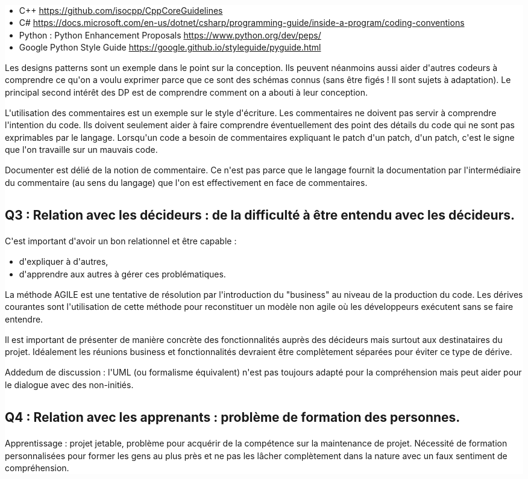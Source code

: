 - C++ https://github.com/isocpp/CppCoreGuidelines
- C# https://docs.microsoft.com/en-us/dotnet/csharp/programming-guide/inside-a-program/coding-conventions
- Python : Python Enhancement Proposals https://www.python.org/dev/peps/
- Google Python Style Guide https://google.github.io/styleguide/pyguide.html

Les designs patterns sont un exemple dans le point sur la conception. Ils peuvent néanmoins aussi aider d'autres 
codeurs à comprendre ce qu'on a voulu exprimer parce que ce sont des schémas connus (sans être figés ! Il sont sujets 
à adaptation). Le principal second intérêt des DP est de comprendre comment on a abouti à leur conception.

L'utilisation des commentaires est un exemple sur le style d'écriture. Les commentaires ne doivent pas servir à 
comprendre l'intention du code. Ils doivent seulement aider à faire comprendre éventuellement des point des détails 
du code qui ne sont pas exprimables par le langage. Lorsqu'un code a besoin de commentaires expliquant le patch d'un 
patch, d'un patch, c'est le signe que l'on travaille sur un mauvais code.

Documenter est délié de la notion de commentaire. Ce n'est pas parce que le langage fournit la documentation par 
l'intermédiaire du commentaire (au sens du langage) que l'on est effectivement en face de commentaires.

## Q3 : Relation avec les décideurs : de la difficulté à être entendu avec les décideurs.

C'est important d'avoir un bon relationnel et être capable :

 - d'expliquer à d'autres,
 - d'apprendre aux autres à gérer ces problématiques.

La méthode AGILE est une tentative de résolution par l'introduction du "business" au niveau de la production du code. 
Les dérives courantes sont l'utilisation de cette méthode pour reconstituer un modèle non agile où les développeurs 
exécutent sans se faire entendre.

Il est important de présenter de manière concrète des fonctionnalités auprès des décideurs mais surtout aux destinataires 
du projet. Idéalement les réunions business et fonctionnalités devraient être complètement séparées pour éviter ce 
type de dérive.

Addedum de discussion : l'UML (ou formalisme équivalent) n'est pas toujours adapté pour la compréhension mais peut aider 
pour le dialogue avec des non-initiés.

## Q4 : Relation avec les apprenants : problème de formation des personnes.

Apprentissage : projet jetable, problème pour acquérir de la compétence sur la maintenance de projet.
Nécessité de formation personnalisées pour former les gens au plus près et ne pas les lâcher complètement dans la nature 
avec un faux sentiment de compréhension.
